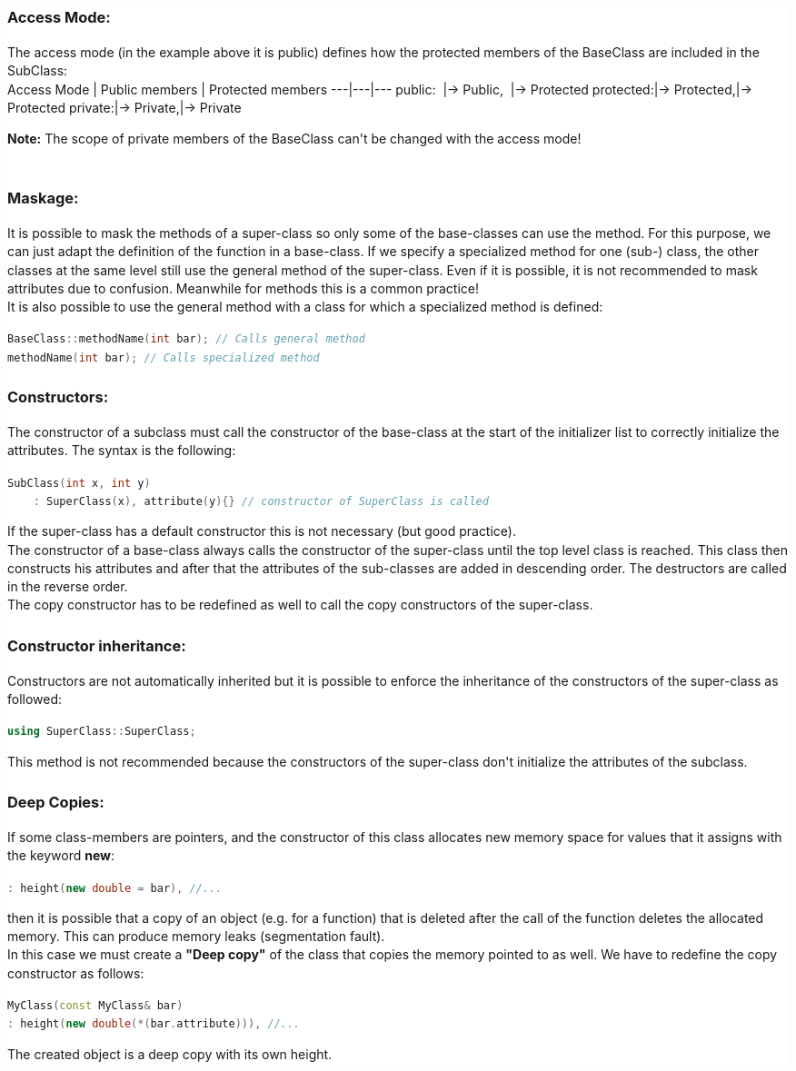
### Access Mode:
The access mode (in the example above it is public) defines how the protected members of the BaseClass are included in the SubClass:<br>
Access Mode | Public members | Protected members
---|---|---
public:&nbsp;&nbsp;|-> Public,&nbsp;&nbsp;|-> Protected
protected:|-> Protected,|-> Protected
private:|-> Private,|-> Private

**Note:** The scope of private members of the BaseClass can't be changed with the access mode!<br><br>


### Maskage:
It is possible to mask the methods of a super-class so only some of the base-classes can use the method. For this purpose, we can just adapt the definition of the function in a base-class. If we specify a specialized method for one (sub-) class, the other classes at the same level still use the general method of the super-class. Even if it is possible, it is not recommended to mask attributes due to confusion. Meanwhile for methods this is a common practice!<br>
It is also possible to use the general method with a class for which a specialized method is defined:
```cpp
BaseClass::methodName(int bar); // Calls general method
methodName(int bar); // Calls specialized method
```

### Constructors:
The constructor of a subclass must call the constructor of the base-class at the start of the initializer list to correctly initialize the attributes. The syntax is the following:
```cpp
SubClass(int x, int y)
    : SuperClass(x), attribute(y){} // constructor of SuperClass is called
```
If the super-class has a default constructor this is not necessary (but good practice).<br>
The constructor of a base-class always calls the constructor of the super-class until the top level class is reached. This class then constructs his attributes and after that the attributes of the sub-classes are added in descending order. The destructors are called in the reverse order.<br>
The copy constructor has to be redefined as well to call the copy constructors of the super-class.


### Constructor inheritance:
Constructors are not automatically inherited but it is possible to enforce the inheritance of the constructors of the super-class as followed:
```cpp
using SuperClass::SuperClass;
```
This method is not recommended because the constructors of the super-class don't initialize the attributes of the subclass.


### Deep Copies:
If some class-members are pointers, and the constructor of this class allocates new memory space for values that it assigns with the keyword **new**:
```cpp
: height(new double = bar), //...
```
then it is possible that a copy of an object (e.g. for a function) that is deleted after the call of the function deletes the allocated memory. This can produce memory leaks (segmentation fault).<br>
In this case we must create a **"Deep copy"** of the class that copies the memory pointed to as well. We have to redefine the copy constructor as follows:
```cpp
MyClass(const MyClass& bar)
: height(new double(*(bar.attribute))), //...
```
The created object is a deep copy with its own height.
